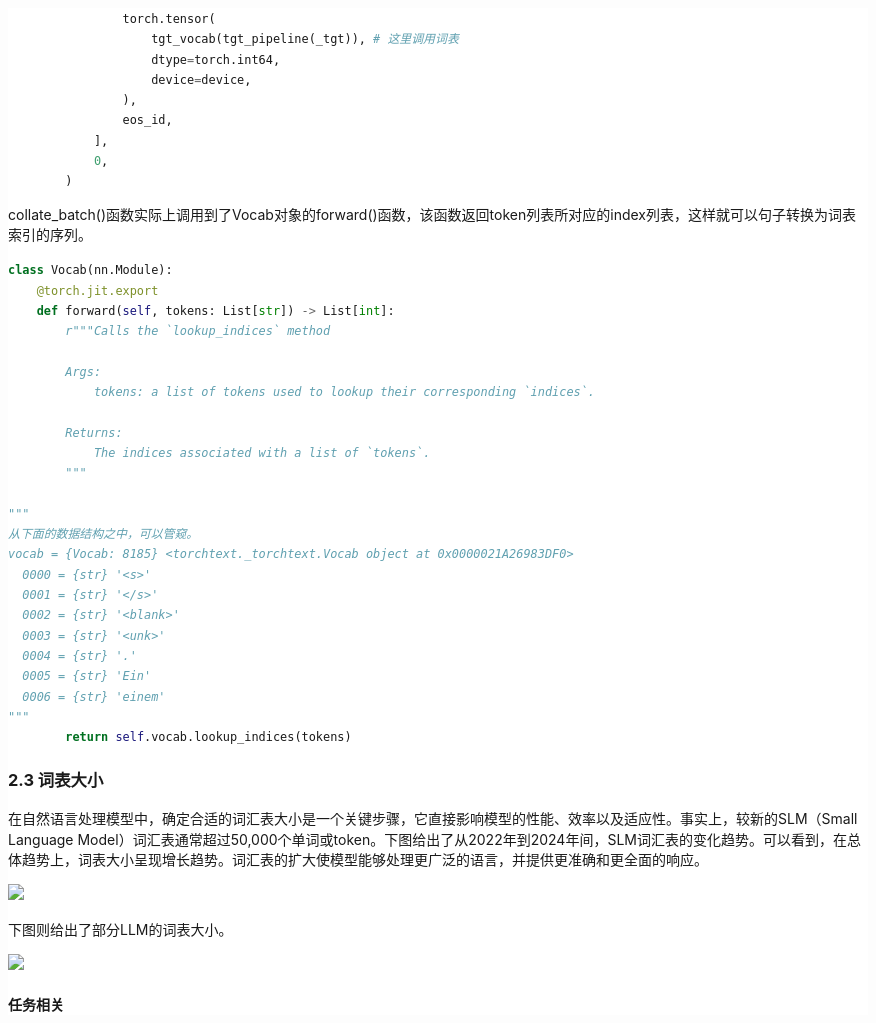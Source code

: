 ```python
                torch.tensor(
                    tgt_vocab(tgt_pipeline(_tgt)), # 这里调用词表
                    dtype=torch.int64,
                    device=device,
                ),
                eos_id,
            ],
            0,
        )

```

collate\_batch()函数实际上调用到了Vocab对象的forward()函数，该函数返回token列表所对应的index列表，这样就可以句子转换为词表索引的序列。

```python
class Vocab(nn.Module):
    @torch.jit.export
    def forward(self, tokens: List[str]) -> List[int]:
        r"""Calls the `lookup_indices` method

        Args:
            tokens: a list of tokens used to lookup their corresponding `indices`.

        Returns:
            The indices associated with a list of `tokens`.
        """
        
"""
从下面的数据结构之中，可以管窥。
vocab = {Vocab: 8185} <torchtext._torchtext.Vocab object at 0x0000021A26983DF0>
  0000 = {str} '<s>'
  0001 = {str} '</s>'
  0002 = {str} '<blank>'
  0003 = {str} '<unk>'
  0004 = {str} '.'
  0005 = {str} 'Ein'
  0006 = {str} 'einem'
"""          
        return self.vocab.lookup_indices(tokens)
```

### 2.3 词表大小

在自然语言处理模型中，确定合适的词汇表大小是一个关键步骤，它直接影响模型的性能、效率以及适应性。事实上，较新的SLM（Small Language Model）词汇表通常超过50,000个单词或token。下图给出了从2022年到2024年间，SLM词汇表的变化趋势。可以看到，在总体趋势上，词表大小呈现增长趋势。词汇表的扩大使模型能够处理更广泛的语言，并提供更准确和更全面的响应。

![](https://img2024.cnblogs.com/blog/1850883/202502/1850883-20250223214907384-574719913.jpg)

下图则给出了部分LLM的词表大小。

![](https://img2024.cnblogs.com/blog/1850883/202502/1850883-20250223214917946-39278875.jpg)

#### 任务相关
